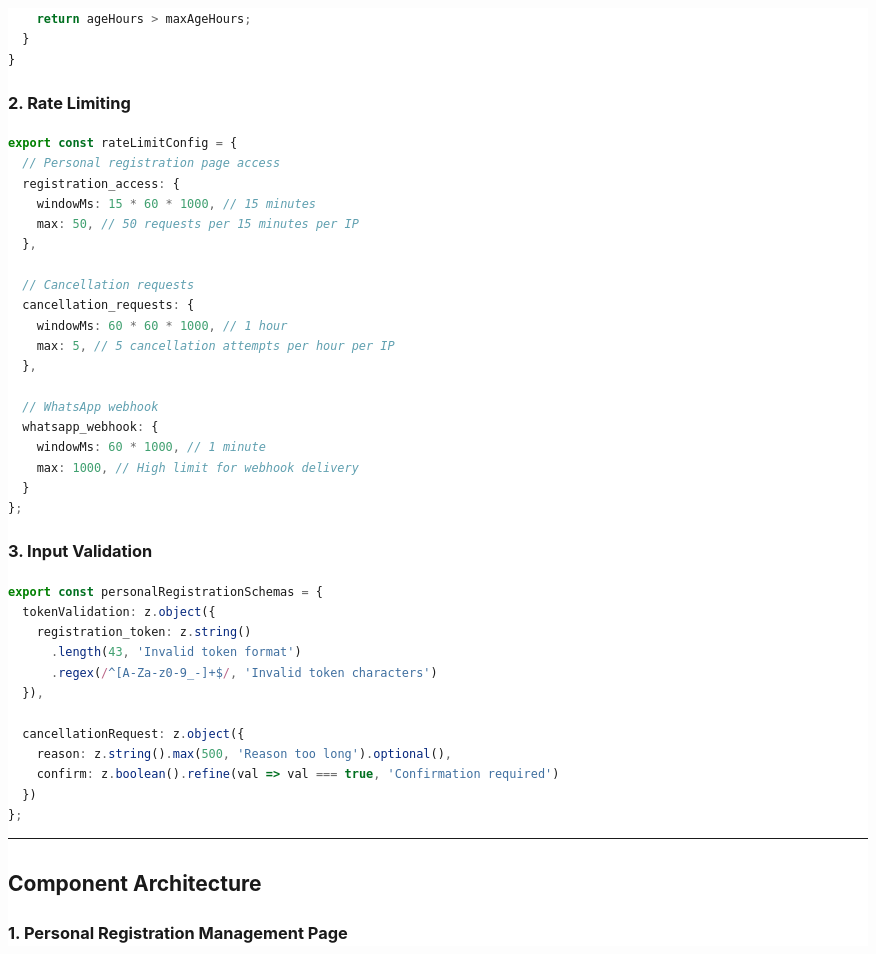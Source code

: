 ```typescript
    return ageHours > maxAgeHours;
  }
}
```

### 2. Rate Limiting

```typescript
export const rateLimitConfig = {
  // Personal registration page access
  registration_access: {
    windowMs: 15 * 60 * 1000, // 15 minutes
    max: 50, // 50 requests per 15 minutes per IP
  },
  
  // Cancellation requests
  cancellation_requests: {
    windowMs: 60 * 60 * 1000, // 1 hour
    max: 5, // 5 cancellation attempts per hour per IP
  },
  
  // WhatsApp webhook
  whatsapp_webhook: {
    windowMs: 60 * 1000, // 1 minute
    max: 1000, // High limit for webhook delivery
  }
};
```

### 3. Input Validation

```typescript
export const personalRegistrationSchemas = {
  tokenValidation: z.object({
    registration_token: z.string()
      .length(43, 'Invalid token format')
      .regex(/^[A-Za-z0-9_-]+$/, 'Invalid token characters')
  }),
  
  cancellationRequest: z.object({
    reason: z.string().max(500, 'Reason too long').optional(),
    confirm: z.boolean().refine(val => val === true, 'Confirmation required')
  })
};
```

---

## Component Architecture

### 1. Personal Registration Management Page

